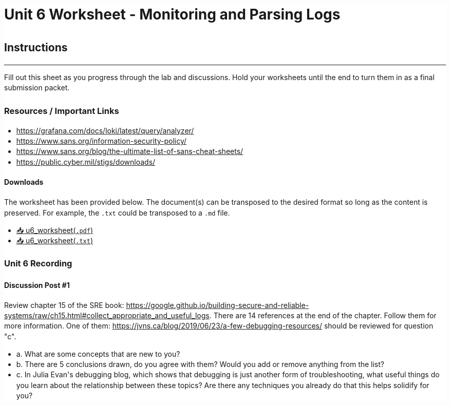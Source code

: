 # Unit 6 Worksheet - Monitoring and Parsing Logs

## Instructions

---

Fill out this sheet as you progress through the lab and discussions. Hold your worksheets until
the end to turn them in as a final submission packet.

### Resources / Important Links

- <https://grafana.com/docs/loki/latest/query/analyzer/>
- <https://www.sans.org/information-security-policy/>
- <https://www.sans.org/blog/the-ultimate-list-of-sans-cheat-sheets/>
- <https://public.cyber.mil/stigs/downloads/>

#### Downloads

The worksheet has been provided below. The document(s) can be transposed to
the desired format so long as the content is preserved. For example, the `.txt`
could be transposed to a `.md` file.

- <a href="../../assets/psc/downloads/u6/u6_worksheet.pdf" target="_blank" download>📥 u6_worksheet(`.pdf`)</a>
- <a href="../../assets/psc/downloads/u6/u6_worksheet.txt" target="_blank" download>📥 u6_worksheet(`.txt`)</a>

### Unit 6 Recording
  
<iframe style="width: 100%; height: 100%; border: none; aspect-ratio: 16/9; border-radius: 1rem; background:black" src="https://www.youtube.com/embed/pnCC-FX-aag?si=Y9zt3V_f5osfmGYn" title="Unit 6 Recording - ProLUG Linux Security Engineering Course - Free in Discord" frameborder="0" allow="accelerometer; autoplay; clipboard-write; encrypted-media; gyroscope; picture-in-picture; web-share" referrerpolicy="strict-origin-when-cross-origin" allowfullscreen></iframe>

#### Discussion Post #1

Review chapter 15 of the SRE book:
<https://google.github.io/building-secure-and-reliable-systems/raw/ch15.html#collect_appropriate_and_useful_logs>.
There are 14 references at the end of the chapter. Follow them for more information. One of them:
<https://jvns.ca/blog/2019/06/23/a-few-debugging-resources/> should be reviewed for
question "c".

- a. What are some concepts that are new to you?
- b. There are 5 conclusions drawn, do you agree with them? Would you add or remove anything from the list?
- c. In Julia Evan's debugging blog, which shows that debugging is just another
  form of troubleshooting, what useful things do you learn about the
  relationship between these topics? Are there any techniques you already do
  that this helps solidify for you?
